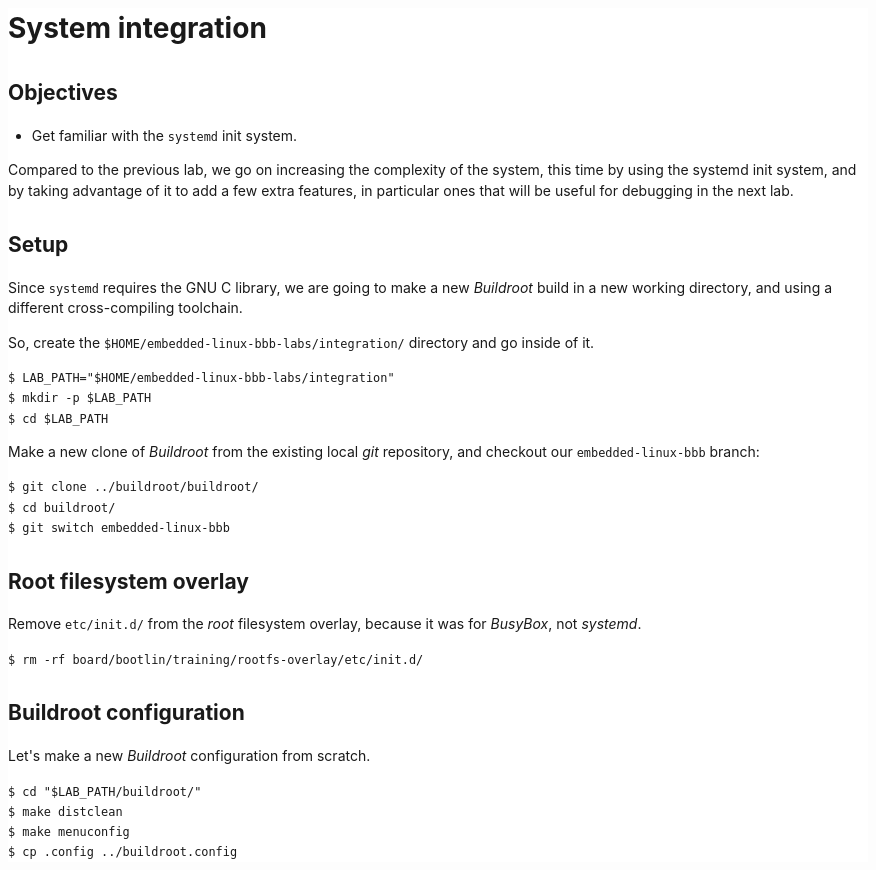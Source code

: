 # System integration


## Objectives

* Get familiar with the `systemd` init system.

Compared to the previous lab, we go on increasing the complexity of the system, this time by using the systemd init system, and by taking advantage of it to add a few extra features, in particular ones that will be useful for debugging in the next lab.


## Setup

Since `systemd` requires the GNU C library, we are going to make a new *Buildroot* build in a new working directory, and using a different cross-compiling toolchain.

So, create the `$HOME/embedded-linux-bbb-labs/integration/` directory and go inside of it.

```console
$ LAB_PATH="$HOME/embedded-linux-bbb-labs/integration"
$ mkdir -p $LAB_PATH
$ cd $LAB_PATH
```

Make a new clone of *Buildroot* from the existing local *git* repository, and checkout our `embedded-linux-bbb` branch:

```console
$ git clone ../buildroot/buildroot/
$ cd buildroot/
$ git switch embedded-linux-bbb
```


## Root filesystem overlay

Remove `etc/init.d/` from the *root* filesystem overlay, because it was for *BusyBox*, not *systemd*.

```console
$ rm -rf board/bootlin/training/rootfs-overlay/etc/init.d/
```

## Buildroot configuration

Let's make a new *Buildroot* configuration from scratch.

```console
$ cd "$LAB_PATH/buildroot/"
$ make distclean
$ make menuconfig
$ cp .config ../buildroot.config
```
